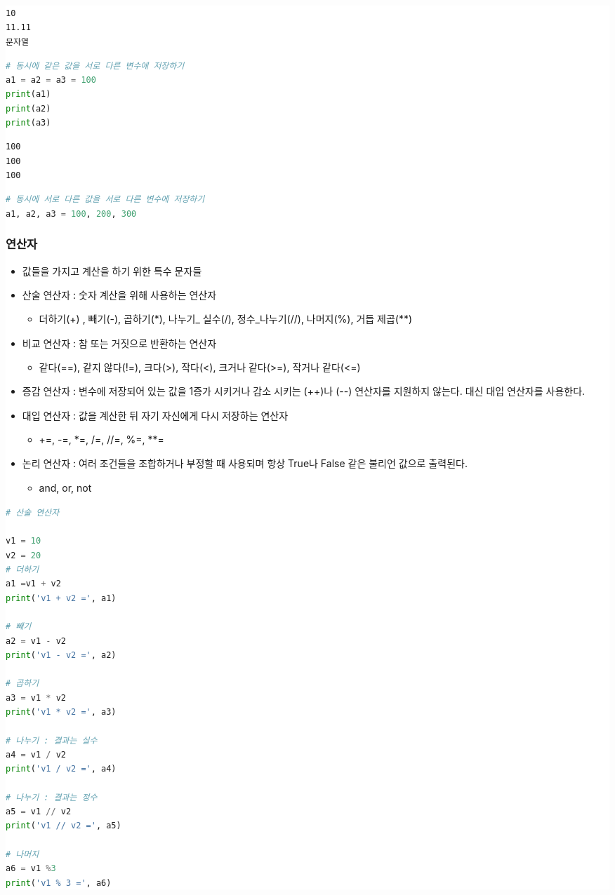     10
    11.11
    문자열
    


```python
# 동시에 같은 값을 서로 다른 변수에 저장하기
a1 = a2 = a3 = 100
print(a1)
print(a2)
print(a3)
```

    100
    100
    100
    


```python
# 동시에 서로 다른 값을 서로 다른 변수에 저장하기
a1, a2, a3 = 100, 200, 300
```

### 연산자
- 값들을 가지고 계산을 하기 위한 특수 문자들

- 산술 연산자 : 숫자 계산을 위해 사용하는 연산자
    - 더하기(+) , 빼기(-), 곱하기(*), 나누기_ 실수(/), 정수_나누기(//), 나머지(%), 거듭 제곱(**)

- 비교 연산자 : 참 또는 거짓으로 반환하는 연산자
    - 같다(==), 같지 않다(!=), 크다(>), 작다(<), 크거나 같다(>=), 작거나 같다(<=)

- 증감 연산자 :  변수에 저장되어 있는 값을 1증가 시키거나 감소 시키는 (++)나 (--) 연산자를 지원하지 않는다. 대신 대입 연산자를 사용한다.

- 대입 연산자 : 값을 계산한 뒤 자기 자신에게 다시 저장하는 연산자
    - +=, -=, *=, /=, //=, %=, **=

- 논리 연산자 : 여러 조건들을 조합하거나 부정할 때 사용되며 항상 True나 False 같은 불리언 값으로 출력된다.
    - and, or, not 


```python
# 산술 연산자

v1 = 10
v2 = 20
# 더하기
a1 =v1 + v2
print('v1 + v2 =', a1)

# 빼기
a2 = v1 - v2
print('v1 - v2 =', a2)

# 곱하기
a3 = v1 * v2
print('v1 * v2 =', a3)

# 나누기 : 결과는 실수
a4 = v1 / v2
print('v1 / v2 =', a4)

# 나누기 : 결과는 정수
a5 = v1 // v2
print('v1 // v2 =', a5)

# 나머지
a6 = v1 %3
print('v1 % 3 =', a6)
```